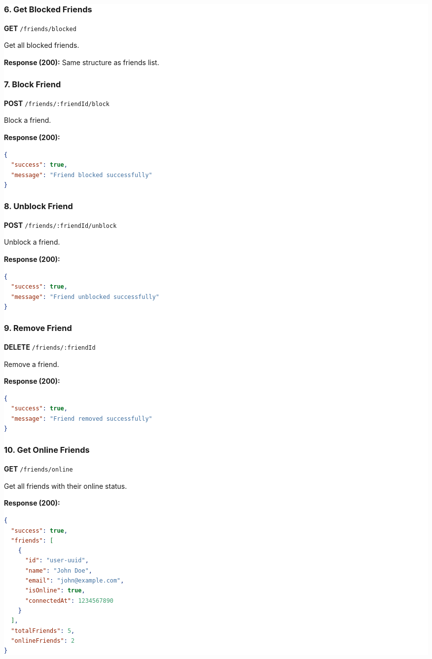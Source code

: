 ### 6. Get Blocked Friends
**GET** `/friends/blocked`

Get all blocked friends.

**Response (200):** Same structure as friends list.

### 7. Block Friend
**POST** `/friends/:friendId/block`

Block a friend.

**Response (200):**
```json
{
  "success": true,
  "message": "Friend blocked successfully"
}
```

### 8. Unblock Friend
**POST** `/friends/:friendId/unblock`

Unblock a friend.

**Response (200):**
```json
{
  "success": true,
  "message": "Friend unblocked successfully"
}
```

### 9. Remove Friend
**DELETE** `/friends/:friendId`

Remove a friend.

**Response (200):**
```json
{
  "success": true,
  "message": "Friend removed successfully"
}
```

### 10. Get Online Friends
**GET** `/friends/online`

Get all friends with their online status.

**Response (200):**
```json
{
  "success": true,
  "friends": [
    {
      "id": "user-uuid",
      "name": "John Doe",
      "email": "john@example.com",
      "isOnline": true,
      "connectedAt": 1234567890
    }
  ],
  "totalFriends": 5,
  "onlineFriends": 2
}
```